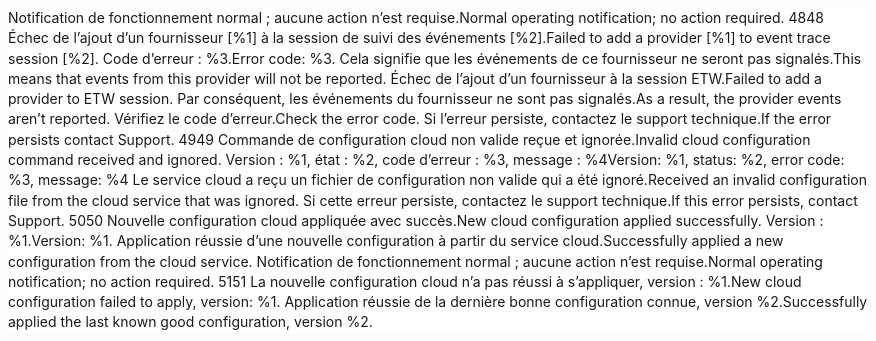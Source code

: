 <td><span data-ttu-id="e1e32-380">Notification de fonctionnement normal ; aucune action n’est requise.</span><span class="sxs-lookup"><span data-stu-id="e1e32-380">Normal operating notification; no action required.</span></span></td>
</tr>
<tr>
<td><span data-ttu-id="e1e32-381">48</span><span class="sxs-lookup"><span data-stu-id="e1e32-381">48</span></span></td>
<td><span data-ttu-id="e1e32-382">Échec de l’ajout d’un fournisseur [%1] à la session de suivi des événements [%2].</span><span class="sxs-lookup"><span data-stu-id="e1e32-382">Failed to add a provider [%1] to event trace session [%2].</span></span> <span data-ttu-id="e1e32-383">Code d’erreur : %3.</span><span class="sxs-lookup"><span data-stu-id="e1e32-383">Error code: %3.</span></span> <span data-ttu-id="e1e32-384">Cela signifie que les événements de ce fournisseur ne seront pas signalés.</span><span class="sxs-lookup"><span data-stu-id="e1e32-384">This means that events from this provider will not be reported.</span></span></td>
<td><span data-ttu-id="e1e32-385">Échec de l’ajout d’un fournisseur à la session ETW.</span><span class="sxs-lookup"><span data-stu-id="e1e32-385">Failed to add a provider to ETW session.</span></span> <span data-ttu-id="e1e32-386">Par conséquent, les événements du fournisseur ne sont pas signalés.</span><span class="sxs-lookup"><span data-stu-id="e1e32-386">As a result, the provider events aren’t reported.</span></span></td>
<td><span data-ttu-id="e1e32-387">Vérifiez le code d’erreur.</span><span class="sxs-lookup"><span data-stu-id="e1e32-387">Check the error code.</span></span> <span data-ttu-id="e1e32-388">Si l’erreur persiste, contactez le support technique.</span><span class="sxs-lookup"><span data-stu-id="e1e32-388">If the error persists contact Support.</span></span></td>
</tr>
</tr>
<tr>
   <td><span data-ttu-id="e1e32-389">49</span><span class="sxs-lookup"><span data-stu-id="e1e32-389">49</span></span></td>
   <td><span data-ttu-id="e1e32-390">Commande de configuration cloud non valide reçue et ignorée.</span><span class="sxs-lookup"><span data-stu-id="e1e32-390">Invalid cloud configuration command received and ignored.</span></span> <span data-ttu-id="e1e32-391">Version : %1, état : %2, code d’erreur : %3, message : %4</span><span class="sxs-lookup"><span data-stu-id="e1e32-391">Version: %1, status: %2, error code: %3, message: %4</span></span></td>
   <td><span data-ttu-id="e1e32-392">Le service cloud a reçu un fichier de configuration non valide qui a été ignoré.</span><span class="sxs-lookup"><span data-stu-id="e1e32-392">Received an invalid configuration file from the cloud service that was ignored.</span></span></td>
   <td><span data-ttu-id="e1e32-393">Si cette erreur persiste, contactez le support technique.</span><span class="sxs-lookup"><span data-stu-id="e1e32-393">If this error persists, contact Support.</span></span></td>
</tr>
<tr>
   <td><span data-ttu-id="e1e32-394">50</span><span class="sxs-lookup"><span data-stu-id="e1e32-394">50</span></span></td>
   <td><span data-ttu-id="e1e32-395">Nouvelle configuration cloud appliquée avec succès.</span><span class="sxs-lookup"><span data-stu-id="e1e32-395">New cloud configuration applied successfully.</span></span> <span data-ttu-id="e1e32-396">Version : %1.</span><span class="sxs-lookup"><span data-stu-id="e1e32-396">Version: %1.</span></span></td>
   <td><span data-ttu-id="e1e32-397">Application réussie d’une nouvelle configuration à partir du service cloud.</span><span class="sxs-lookup"><span data-stu-id="e1e32-397">Successfully applied a new configuration from the cloud service.</span></span></td>
   <td><span data-ttu-id="e1e32-398">Notification de fonctionnement normal ; aucune action n’est requise.</span><span class="sxs-lookup"><span data-stu-id="e1e32-398">Normal operating notification; no action required.</span></span></td>
</tr>
<tr>
   <td><span data-ttu-id="e1e32-399">51</span><span class="sxs-lookup"><span data-stu-id="e1e32-399">51</span></span></td>
   <td><span data-ttu-id="e1e32-400">La nouvelle configuration cloud n’a pas réussi à s’appliquer, version : %1.</span><span class="sxs-lookup"><span data-stu-id="e1e32-400">New cloud configuration failed to apply, version: %1.</span></span> <span data-ttu-id="e1e32-401">Application réussie de la dernière bonne configuration connue, version %2.</span><span class="sxs-lookup"><span data-stu-id="e1e32-401">Successfully applied the last known good configuration, version %2.</span></span></td>
